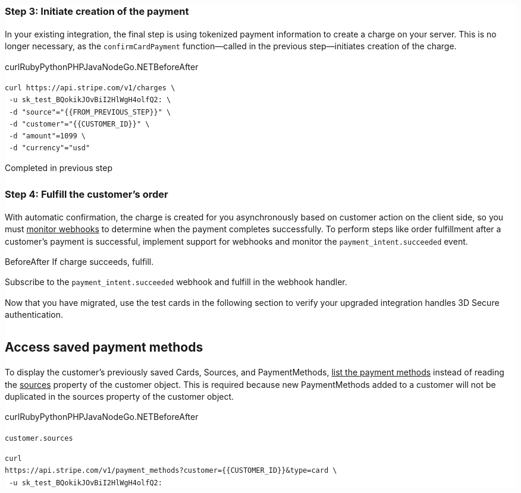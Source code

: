 ### Step 3: Initiate creation of the payment

In your existing integration, the final step is using tokenized payment
information to create a charge on your server. This is no longer necessary, as
the `confirmCardPayment` function—called in the previous step—initiates creation
of the charge.

curlRubyPythonPHPJavaNodeGo.NETBeforeAfter
```
curl https://api.stripe.com/v1/charges \
 -u sk_test_BQokikJOvBiI2HlWgH4olfQ2: \
 -d "source"="{{FROM_PREVIOUS_STEP}}" \
 -d "customer"="{{CUSTOMER_ID}}" \
 -d "amount"=1099 \
 -d "currency"="usd"
```

Completed in previous step

### Step 4: Fulfill the customer’s order

With automatic confirmation, the charge is created for you asynchronously based
on customer action on the client side, so you must [monitor
webhooks](https://docs.stripe.com/payments/payment-intents/verifying-status) to
determine when the payment completes successfully. To perform steps like order
fulfillment after a customer’s payment is successful, implement support for
webhooks and monitor the `payment_intent.succeeded` event.

BeforeAfter
If charge succeeds, fulfill.

Subscribe to the `payment_intent.succeeded` webhook and fulfill in the webhook
handler.

Now that you have migrated, use the test cards in the following section to
verify your upgraded integration handles 3D Secure authentication.

## Access saved payment methods

To display the customer’s previously saved Cards, Sources, and PaymentMethods,
[list the payment methods](https://docs.stripe.com/api/payment_methods/list)
instead of reading the
[sources](https://docs.stripe.com/api/customers/object#customer_object-sources)
property of the customer object. This is required because new PaymentMethods
added to a customer will not be duplicated in the sources property of the
customer object.

curlRubyPythonPHPJavaNodeGo.NETBeforeAfter
```
customer.sources
```

```
curl
https://api.stripe.com/v1/payment_methods?customer={{CUSTOMER_ID}}&type=card \
 -u sk_test_BQokikJOvBiI2HlWgH4olfQ2:
```
